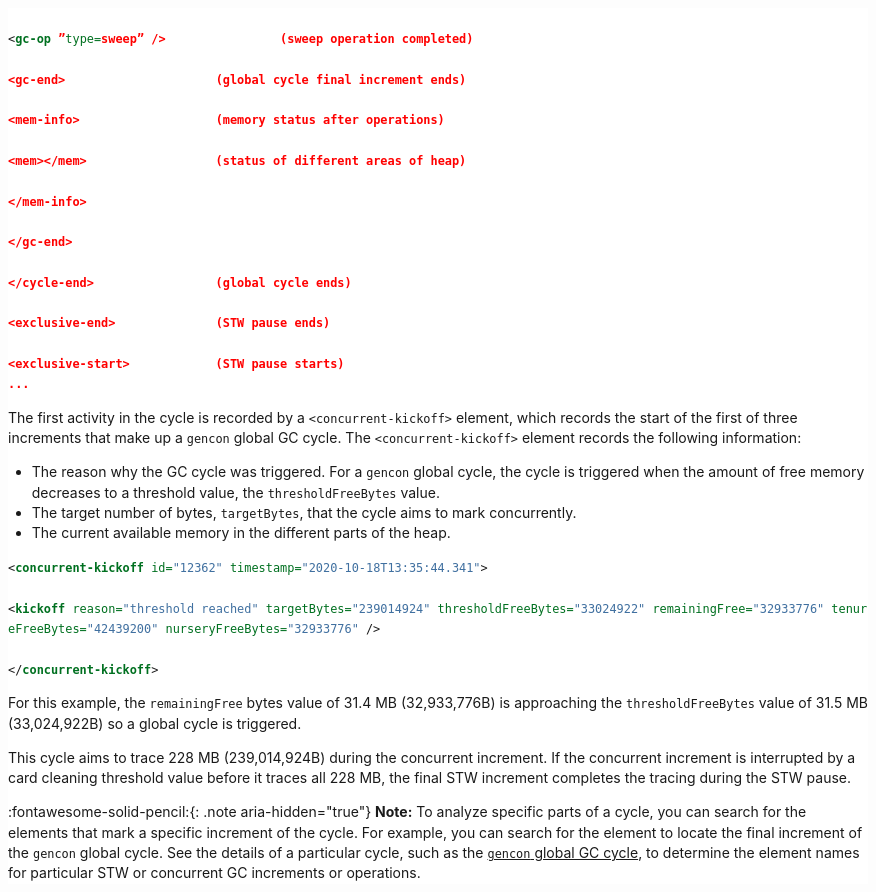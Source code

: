 ```xml

<gc-op ”type=sweep” />                (sweep operation completed)

<gc-end>                     (global cycle final increment ends)

<mem-info>                   (memory status after operations)

<mem></mem>                  (status of different areas of heap)

</mem-info>

</gc-end>

</cycle-end>                 (global cycle ends)

<exclusive-end>              (STW pause ends)

<exclusive-start>            (STW pause starts)
...

```


The first activity in the cycle is recorded by a `<concurrent-kickoff>` element, which records the start of the first of three increments that make up a `gencon` global GC cycle. The `<concurrent-kickoff>` element records the following information:

- The reason why the GC cycle was triggered. For a `gencon` global cycle, the cycle is triggered when the amount of free memory decreases to a threshold value, the `thresholdFreeBytes` value.
- The target number of bytes, `targetBytes`, that the cycle aims to mark concurrently.
- The current available memory in the different parts of the heap.

```xml
<concurrent-kickoff id="12362" timestamp="2020-10-18T13:35:44.341">

<kickoff reason="threshold reached" targetBytes="239014924" thresholdFreeBytes="33024922" remainingFree="32933776" tenureFreeBytes="42439200" nurseryFreeBytes="32933776" />

</concurrent-kickoff>
```

For this example, the `remainingFree` bytes value of 31.4 MB (32,933,776B) is approaching the `thresholdFreeBytes` value of 31.5 MB (33,024,922B) so a global cycle is triggered.  

This cycle aims to trace 228 MB (239,014,924B) during the concurrent increment. If the concurrent increment is interrupted by a card cleaning threshold value before it traces all 228 MB, the final STW increment completes the tracing during the STW pause.

:fontawesome-solid-pencil:{: .note aria-hidden="true"} **Note:** To analyze specific parts of a cycle, you can search for the elements that mark a specific increment of the cycle. For example, you can search for the <concurrent-global-final> element to locate the final increment of the `gencon` global cycle. See the details of a particular cycle, such as the [`gencon` global GC cycle](vgclog_examples.md#gencon-global-gc-cycle), to determine the element names for particular STW or concurrent GC increments or operations.
